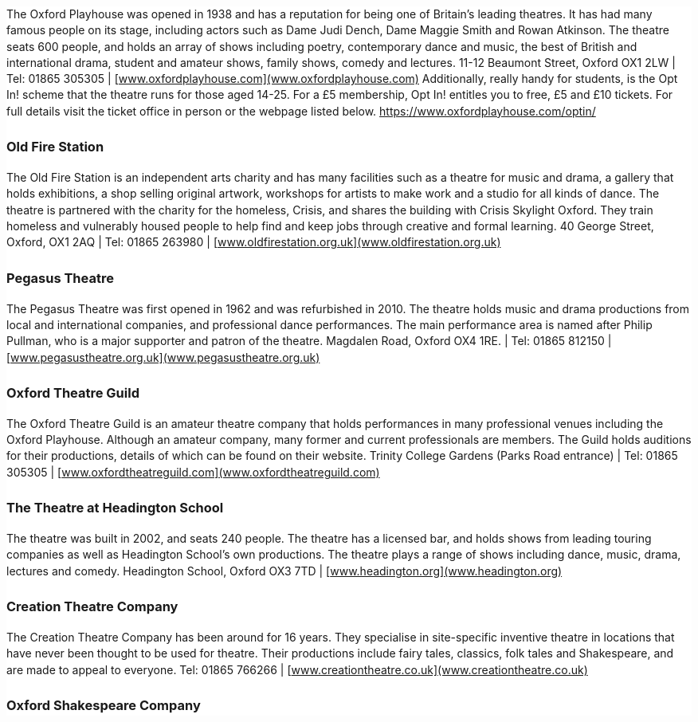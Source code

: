 The Oxford Playhouse was opened in 1938 and has a reputation for being one of Britain’s leading theatres. It has had many famous people on its stage, including actors such as Dame Judi Dench, Dame Maggie Smith and Rowan Atkinson. The theatre seats 600 people, and holds an array of shows including poetry, contemporary dance and music, the best of British and international drama, student and amateur shows, family shows, comedy and lectures. 11-12 Beaumont Street, Oxford OX1 2LW \| Tel: 01865 305305 \| [www.oxfordplayhouse.com](www.oxfordplayhouse.com) Additionally, really handy for students, is the Opt In! scheme that the theatre runs for those aged 14-25. For a £5 membership, Opt In! entitles you to free, £5 and £10 tickets. For full details visit the ticket office in person or the webpage listed below. https://www.oxfordplayhouse.com/optin/

### Old Fire Station

The Old Fire Station is an independent arts charity and has many facilities such as a theatre for music and drama, a gallery that holds exhibitions, a shop selling original artwork, workshops for artists to make work and a studio for all kinds of dance. The theatre is partnered with the charity for the homeless, Crisis, and shares the building with Crisis Skylight Oxford. They train homeless and vulnerably housed people to help find and keep jobs through creative and formal learning. 40 George Street, Oxford, OX1 2AQ \| Tel: 01865 263980 \| [www.oldfirestation.org.uk](www.oldfirestation.org.uk)

### Pegasus Theatre

The Pegasus Theatre was first opened in 1962 and was refurbished in 2010. The theatre holds music and drama productions from local and international companies, and professional dance performances. The main performance area is named after Philip Pullman, who is a major supporter and patron of the theatre. Magdalen Road, Oxford OX4 1RE. | Tel: 01865 812150 | [www.pegasustheatre.org.uk](www.pegasustheatre.org.uk)

### Oxford Theatre Guild

The Oxford Theatre Guild is an amateur theatre company that holds performances in many professional venues including the Oxford Playhouse. Although an amateur company, many former and current professionals are members. The Guild holds auditions for their productions, details of which can be found on their website. Trinity College Gardens (Parks Road entrance) | Tel: 01865 305305 | [www.oxfordtheatreguild.com](www.oxfordtheatreguild.com)

### The Theatre at Headington School

The theatre was built in 2002, and seats 240 people. The theatre has a licensed bar, and holds shows from leading touring companies as well as Headington School’s own productions. The theatre plays a range of shows including dance, music, drama, lectures and comedy. Headington School, Oxford OX3 7TD | [www.headington.org](www.headington.org)

### Creation Theatre Company

The Creation Theatre Company has been around for 16 years. They specialise in site-specific inventive theatre in locations that have never been thought to be used for theatre. Their productions include fairy tales, classics, folk tales and Shakespeare, and are made to appeal to everyone. Tel: 01865 766266 \| [www.creationtheatre.co.uk](www.creationtheatre.co.uk)

### Oxford Shakespeare Company

